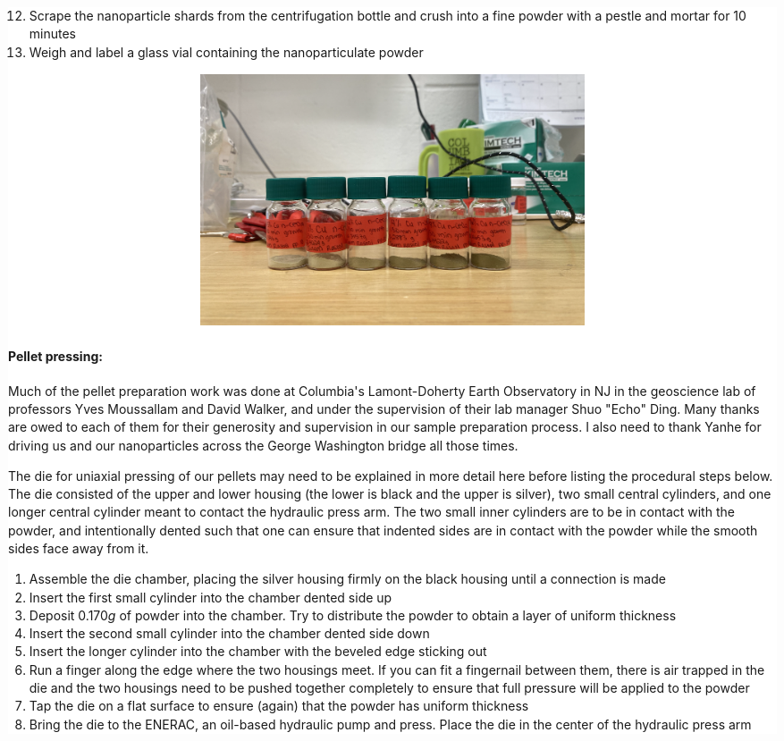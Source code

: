 
12. Scrape the nanoparticle shards from the centrifugation bottle and crush into a fine powder with a pestle and mortar for 10 minutes
13. Weigh and label a glass vial containing the nanoparticulate powder

<p align="center">
    <img src="/images/project-2-images/labeledbottles.png" style="width: 50%; height: 50%"/>
</p>

#### Pellet pressing:

Much of the pellet preparation work was done at Columbia's Lamont-Doherty Earth Observatory in NJ in the geoscience lab of professors Yves Moussallam and David Walker, and under the supervision of their lab manager Shuo "Echo" Ding. Many thanks are owed to each of them for their generosity and supervision in our sample preparation process. I also need to thank Yanhe for driving us and our nanoparticles across the George Washington bridge all those times.

The die for uniaxial pressing of our pellets may need to be explained in more detail here before listing the procedural steps below. The die consisted of the upper and lower housing (the lower is black and the upper is silver), two small central cylinders, and one longer central cylinder meant to contact the hydraulic press arm. The two small inner cylinders are to be in contact with the powder, and intentionally dented such that one can ensure that indented sides are in contact with the powder while the smooth sides face away from it.

1. Assemble the die chamber, placing the silver housing firmly on the black housing until a connection is made
2. Insert the first small cylinder into the chamber dented side up
3. Deposit $0.170g$ of powder into the chamber. Try to distribute the powder to obtain a layer of uniform thickness
4. Insert the second small cylinder into the chamber dented side down
5. Insert the longer cylinder into the chamber with the beveled edge sticking out
6. Run a finger along the edge where the two housings meet. If you can fit a fingernail between them, there is air trapped in the die and the two housings need to be pushed together completely to ensure that full pressure will be applied to the powder
6. Tap the die on a flat surface to ensure (again) that the powder has uniform thickness
7. Bring the die to the ENERAC, an oil-based hydraulic pump and press. Place the die in the center of the hydraulic press arm